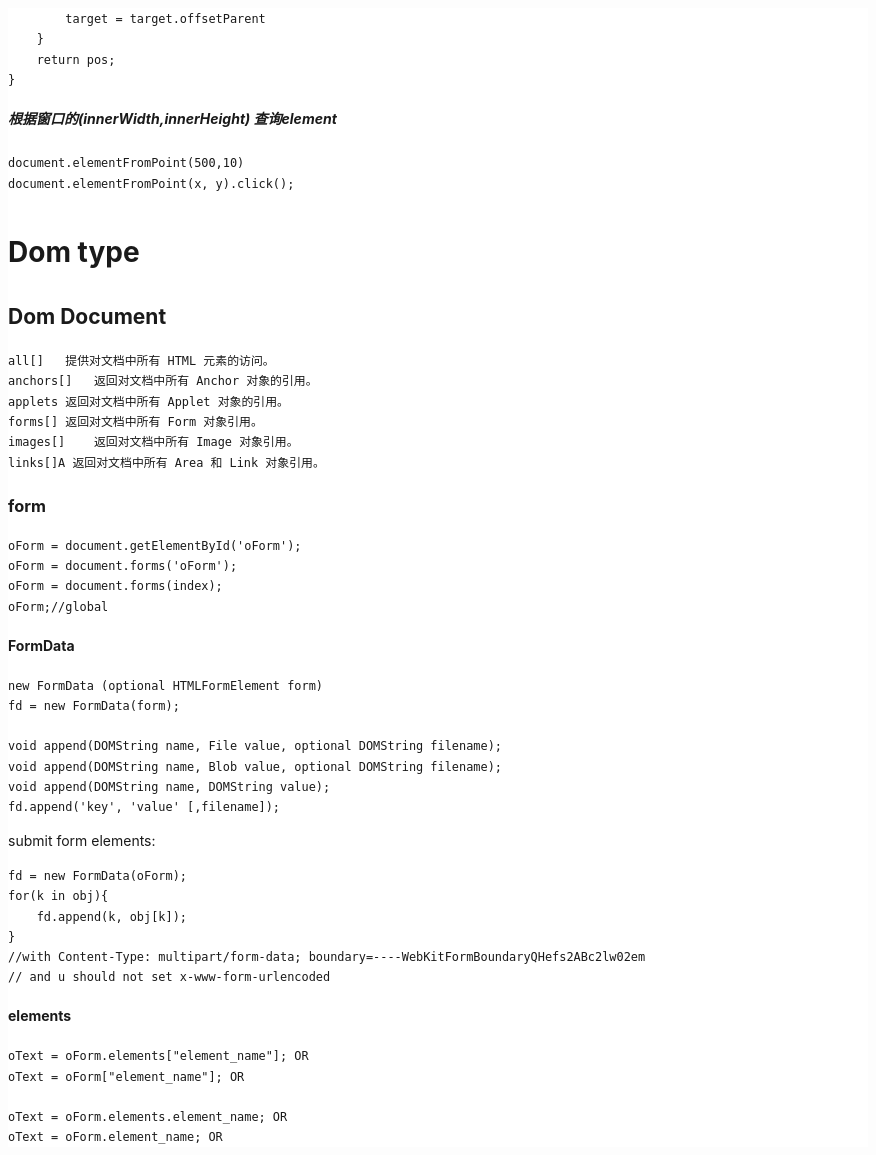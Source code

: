 			target = target.offsetParent
		}
		return pos;
	}

##### 根据窗口的(innerWidth,innerHeight) 查询element

	document.elementFromPoint(500,10)
    document.elementFromPoint(x, y).click();

# Dom type

## Dom Document

	all[]	提供对文档中所有 HTML 元素的访问。
	anchors[]	返回对文档中所有 Anchor 对象的引用。
	applets	返回对文档中所有 Applet 对象的引用。
	forms[]	返回对文档中所有 Form 对象引用。
	images[]	返回对文档中所有 Image 对象引用。
	links[]A 返回对文档中所有 Area 和 Link 对象引用。

### form

	oForm = document.getElementById('oForm');
	oForm = document.forms('oForm');
	oForm = document.forms(index);
	oForm;//global

#### FormData

	new FormData (optional HTMLFormElement form)
	fd = new FormData(form);

	void append(DOMString name, File value, optional DOMString filename);
	void append(DOMString name, Blob value, optional DOMString filename);
	void append(DOMString name, DOMString value);
	fd.append('key', 'value' [,filename]);

submit form elements:

	fd = new FormData(oForm);
	for(k in obj){
		fd.append(k, obj[k]);
	}
	//with Content-Type: multipart/form-data; boundary=----WebKitFormBoundaryQHefs2ABc2lw02em
	// and u should not set x-www-form-urlencoded


#### elements

	oText = oForm.elements["element_name"]; OR
	oText = oForm["element_name"]; OR

	oText = oForm.elements.element_name; OR
	oText = oForm.element_name; OR
